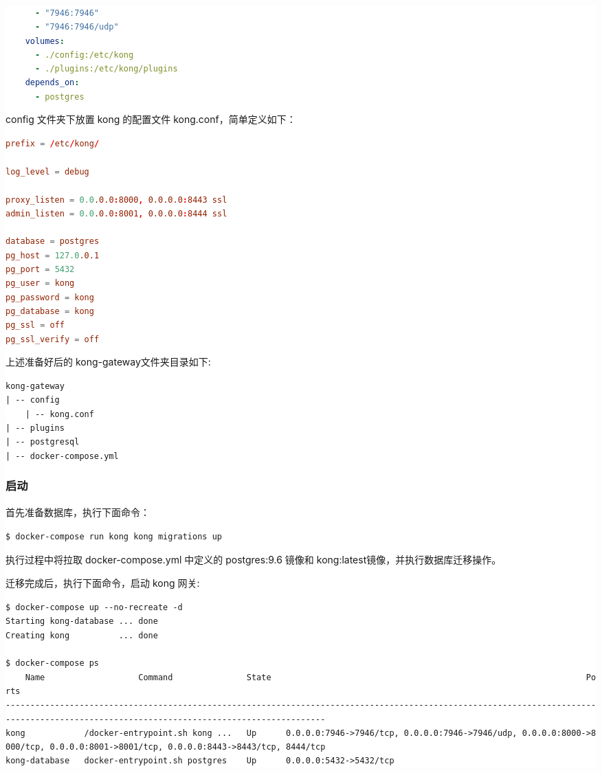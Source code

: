 ```yml
      - "7946:7946"
      - "7946:7946/udp"
    volumes:
      - ./config:/etc/kong
      - ./plugins:/etc/kong/plugins
    depends_on:
      - postgres
```

config 文件夹下放置 kong 的配置文件 kong.conf，简单定义如下：
```conf
prefix = /etc/kong/

log_level = debug

proxy_listen = 0.0.0.0:8000, 0.0.0.0:8443 ssl
admin_listen = 0.0.0.0:8001, 0.0.0.0:8444 ssl

database = postgres
pg_host = 127.0.0.1
pg_port = 5432
pg_user = kong
pg_password = kong
pg_database = kong
pg_ssl = off
pg_ssl_verify = off
```

上述准备好后的 kong-gateway文件夹目录如下:
```
kong-gateway
| -- config
	| -- kong.conf
| -- plugins
| -- postgresql
| -- docker-compose.yml
```

### 启动

首先准备数据库，执行下面命令：
```shell
$ docker-compose run kong kong migrations up
```

执行过程中将拉取 docker-compose.yml 中定义的 postgres:9.6 镜像和 kong:latest镜像，并执行数据库迁移操作。

迁移完成后，执行下面命令，启动 kong 网关:

```shell
$ docker-compose up --no-recreate -d
Starting kong-database ... done
Creating kong          ... done

$ docker-compose ps
    Name                   Command               State                                                                Ports
-----------------------------------------------------------------------------------------------------------------------------------------------------------------------------------------
kong            /docker-entrypoint.sh kong ...   Up      0.0.0.0:7946->7946/tcp, 0.0.0.0:7946->7946/udp, 0.0.0.0:8000->8000/tcp, 0.0.0.0:8001->8001/tcp, 0.0.0.0:8443->8443/tcp, 8444/tcp
kong-database   docker-entrypoint.sh postgres    Up      0.0.0.0:5432->5432/tcp
```
